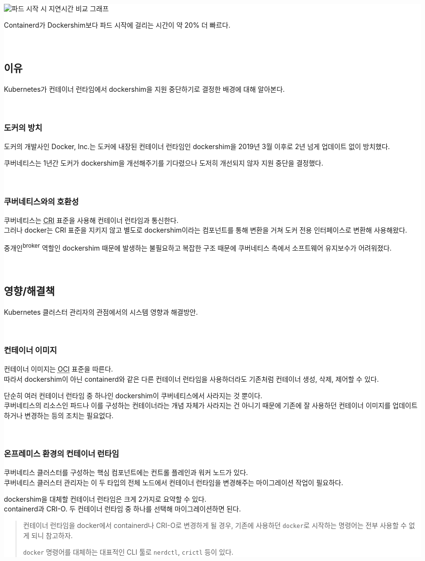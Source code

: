 ![파드 시작 시 지연시간 비교 그래프](./2.png "파드 시작 시 지연시간 비교 그래프 (낮을수록 좋음)")

Containerd가 Dockershim보다 파드 시작에 걸리는 시간이 약 20% 더 빠르다.

&nbsp;

## 이유

Kubernetes가 컨테이너 런타임에서 dockershim을 지원 중단하기로 결정한 배경에 대해 알아본다.

&nbsp;

### 도커의 방치

도커의 개발사인 Docker, Inc.는 도커에 내장된 컨테이너 런타임인 dockershim을 2019년 3월 이후로 2년 넘게 업데이트 없이 방치했다.

쿠버네티스는 1년간 도커가 dockershim을 개선해주기를 기다렸으나 도저히 개선되지 않자 지원 중단을 결정했다.

&nbsp;

### 쿠버네티스와의 호환성

쿠버네티스는 <abbr title="Container Runtime Interface">CRI</abbr> 표준을 사용해 컨테이너 런타임과 통신한다.  
그러나 docker는 CRI 표준을 지키지 않고 별도로 dockershim이라는 컴포넌트를 통해 변환을 거쳐 도커 전용 인터페이스로 변환해 사용해왔다.

중개인<sup>broker</sup> 역할인 dockershim 때문에 발생하는 불필요하고 복잡한 구조 때문에 쿠버네티스 측에서 소프트웨어 유지보수가 어려워졌다.

&nbsp;

## 영향/해결책

Kubernetes 클러스터 관리자의 관점에서의 시스템 영향과 해결방안.

&nbsp;

### 컨테이너 이미지

컨테이너 이미지는 <abbr title="Open Container Initiative">OCI</abbr> 표준을 따른다.  
따라서 dockershim이 아닌 containerd와 같은 다른 컨테이너 런타임을 사용하더라도 기존처럼 컨테이너 생성, 삭제, 제어할 수 있다.

단순히 여러 컨테이너 런타임 중 하나인 dockershim이 쿠버네티스에서 사라지는 것 뿐이다.  
쿠버네티스의 리소스인 파드나 이를 구성하는 컨테이너라는 개념 자체가 사라지는 건 아니기 때문에 기존에 잘 사용하던 컨테이너 이미지를 업데이트하거나 변경하는 등의 조치는 필요없다.

&nbsp;

### 온프레미스 환경의 컨테이너 런타임

쿠버네티스 클러스터를 구성하는 핵심 컴포넌트에는 컨트롤 플레인과 워커 노드가 있다.  
쿠버네티스 클러스터 관리자는 이 두 타입의 전체 노드에서 컨테이너 런타임을 변경해주는 마이그레이션 작업이 필요하다.

dockershim을 대체할 컨테이너 런타임은 크게 2가지로 요약할 수 있다.  
containerd과 CRI-O. 두 컨테이너 런타임 중 하나를 선택해 마이그레이션하면 된다.

> 컨테이너 런타임을 docker에서 containerd나 CRI-O로 변경하게 될 경우, 기존에 사용하던 `docker`로 시작하는 명령어는 전부 사용할 수 없게 되니 참고하자.
>
> `docker` 명령어를 대체하는 대표적인 CLI 툴로 `nerdctl`, `crictl` 등이 있다.
